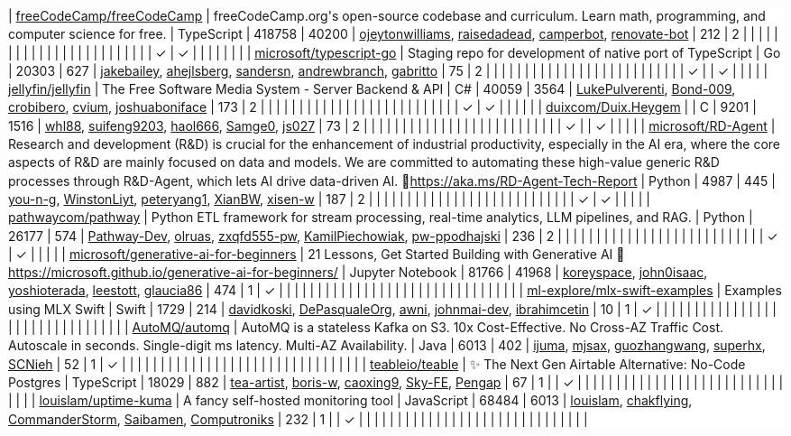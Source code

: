 | [freeCodeCamp/freeCodeCamp](https://github.com/freeCodeCamp/freeCodeCamp) | freeCodeCamp.org's open-source codebase and curriculum. Learn math, programming, and computer science for free. | TypeScript | 418758 | 40200 | [ojeytonwilliams](https://github.com/ojeytonwilliams), [raisedadead](https://github.com/raisedadead), [camperbot](https://github.com/camperbot), [renovate-bot](https://github.com/renovate-bot) | 212 | 2 |  |  |  |  |  |  |  |  |  |  |  |  |  |  |  |  |  |  |  |  |  |  |  | ✓ | ✓ |  |  |  |  |  |  |
| [microsoft/typescript-go](https://github.com/microsoft/typescript-go) | Staging repo for development of native port of TypeScript | Go | 20303 | 627 | [jakebailey](https://github.com/jakebailey), [ahejlsberg](https://github.com/ahejlsberg), [sandersn](https://github.com/sandersn), [andrewbranch](https://github.com/andrewbranch), [gabritto](https://github.com/gabritto) | 75 | 2 |  |  |  |  |  |  |  |  |  |  |  |  |  |  |  |  |  |  |  |  |  |  |  |  |  | ✓ |  | ✓ |  |  |  |
| [jellyfin/jellyfin](https://github.com/jellyfin/jellyfin) | The Free Software Media System - Server Backend & API | C# | 40059 | 3564 | [LukePulverenti](https://github.com/LukePulverenti), [Bond-009](https://github.com/Bond-009), [crobibero](https://github.com/crobibero), [cvium](https://github.com/cvium), [joshuaboniface](https://github.com/joshuaboniface) | 173 | 2 |  |  |  |  |  |  |  |  |  |  |  |  |  |  |  |  |  |  |  |  |  |  |  |  |  | ✓ | ✓ |  |  |  |  |
| [duixcom/Duix.Heygem](https://github.com/duixcom/Duix.Heygem) |  | C | 9201 | 1516 | [whl88](https://github.com/whl88), [suifeng9203](https://github.com/suifeng9203), [haol666](https://github.com/haol666), [Samge0](https://github.com/Samge0), [js027](https://github.com/js027) | 73 | 2 |  |  |  |  |  |  |  |  |  |  |  |  |  |  |  |  |  |  |  |  |  |  |  |  |  | ✓ |  | ✓ |  |  |  |
| [microsoft/RD-Agent](https://github.com/microsoft/RD-Agent) | Research and development (R&D) is crucial for the enhancement of industrial productivity, especially in the AI era, where the core aspects of R&D are mainly focused on data and models. We are committed to automating these high-value generic R&D processes through R&D-Agent, which lets AI drive data-driven AI. 🔗https://aka.ms/RD-Agent-Tech-Report | Python | 4987 | 445 | [you-n-g](https://github.com/you-n-g), [WinstonLiyt](https://github.com/WinstonLiyt), [peteryang1](https://github.com/peteryang1), [XianBW](https://github.com/XianBW), [xisen-w](https://github.com/xisen-w) | 187 | 2 |  |  |  |  |  |  |  |  |  |  |  |  |  |  |  |  |  |  |  |  |  |  |  |  |  |  | ✓ | ✓ |  |  |  |
| [pathwaycom/pathway](https://github.com/pathwaycom/pathway) | Python ETL framework for stream processing, real-time analytics, LLM pipelines, and RAG. | Python | 26177 | 574 | [Pathway-Dev](https://github.com/Pathway-Dev), [olruas](https://github.com/olruas), [zxqfd555-pw](https://github.com/zxqfd555-pw), [KamilPiechowiak](https://github.com/KamilPiechowiak), [pw-ppodhajski](https://github.com/pw-ppodhajski) | 236 | 2 |  |  |  |  |  |  |  |  |  |  |  |  |  |  |  |  |  |  |  |  |  |  |  |  |  |  | ✓ | ✓ |  |  |  |
| [microsoft/generative-ai-for-beginners](https://github.com/microsoft/generative-ai-for-beginners) | 21 Lessons, Get Started Building with Generative AI 🔗 https://microsoft.github.io/generative-ai-for-beginners/ | Jupyter Notebook | 81766 | 41968 | [koreyspace](https://github.com/koreyspace), [john0isaac](https://github.com/john0isaac), [yoshioterada](https://github.com/yoshioterada), [leestott](https://github.com/leestott), [glaucia86](https://github.com/glaucia86) | 474 | 1 | ✓ |  |  |  |  |  |  |  |  |  |  |  |  |  |  |  |  |  |  |  |  |  |  |  |  |  |  |  |  |  |  |
| [ml-explore/mlx-swift-examples](https://github.com/ml-explore/mlx-swift-examples) | Examples using MLX Swift | Swift | 1729 | 214 | [davidkoski](https://github.com/davidkoski), [DePasqualeOrg](https://github.com/DePasqualeOrg), [awni](https://github.com/awni), [johnmai-dev](https://github.com/johnmai-dev), [ibrahimcetin](https://github.com/ibrahimcetin) | 10 | 1 | ✓ |  |  |  |  |  |  |  |  |  |  |  |  |  |  |  |  |  |  |  |  |  |  |  |  |  |  |  |  |  |  |
| [AutoMQ/automq](https://github.com/AutoMQ/automq) | AutoMQ is a stateless Kafka on S3. 10x Cost-Effective. No Cross-AZ Traffic Cost. Autoscale in seconds. Single-digit ms latency. Multi-AZ Availability. | Java | 6013 | 402 | [ijuma](https://github.com/ijuma), [mjsax](https://github.com/mjsax), [guozhangwang](https://github.com/guozhangwang), [superhx](https://github.com/superhx), [SCNieh](https://github.com/SCNieh) | 52 | 1 | ✓ |  |  |  |  |  |  |  |  |  |  |  |  |  |  |  |  |  |  |  |  |  |  |  |  |  |  |  |  |  |  |
| [teableio/teable](https://github.com/teableio/teable) | ✨ The Next Gen Airtable Alternative: No-Code Postgres | TypeScript | 18029 | 882 | [tea-artist](https://github.com/tea-artist), [boris-w](https://github.com/boris-w), [caoxing9](https://github.com/caoxing9), [Sky-FE](https://github.com/Sky-FE), [Pengap](https://github.com/Pengap) | 67 | 1 |  | ✓ |  |  |  |  |  |  |  |  |  |  |  |  |  |  |  |  |  |  |  |  |  |  |  |  |  |  |  |  |  |
| [louislam/uptime-kuma](https://github.com/louislam/uptime-kuma) | A fancy self-hosted monitoring tool | JavaScript | 68484 | 6013 | [louislam](https://github.com/louislam), [chakflying](https://github.com/chakflying), [CommanderStorm](https://github.com/CommanderStorm), [Saibamen](https://github.com/Saibamen), [Computroniks](https://github.com/Computroniks) | 232 | 1 |  | ✓ |  |  |  |  |  |  |  |  |  |  |  |  |  |  |  |  |  |  |  |  |  |  |  |  |  |  |  |  |  |